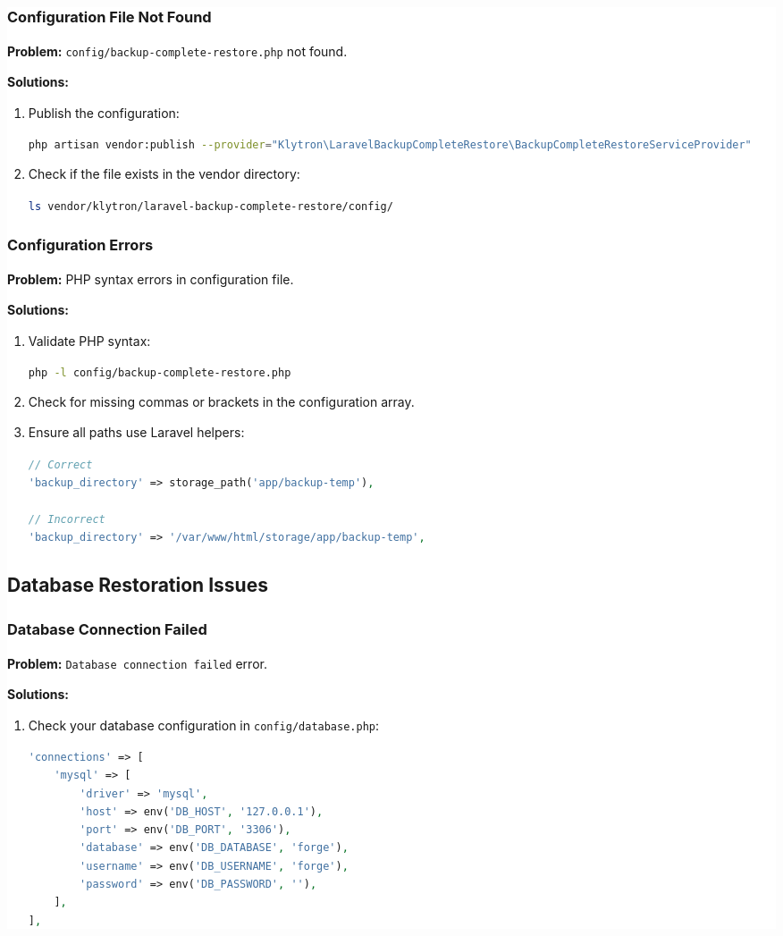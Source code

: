 ### Configuration File Not Found

**Problem:** `config/backup-complete-restore.php` not found.

**Solutions:**
1. Publish the configuration:
   ```bash
   php artisan vendor:publish --provider="Klytron\LaravelBackupCompleteRestore\BackupCompleteRestoreServiceProvider"
   ```

2. Check if the file exists in the vendor directory:
   ```bash
   ls vendor/klytron/laravel-backup-complete-restore/config/
   ```

### Configuration Errors

**Problem:** PHP syntax errors in configuration file.

**Solutions:**
1. Validate PHP syntax:
   ```bash
   php -l config/backup-complete-restore.php
   ```

2. Check for missing commas or brackets in the configuration array.

3. Ensure all paths use Laravel helpers:
   ```php
   // Correct
   'backup_directory' => storage_path('app/backup-temp'),
   
   // Incorrect
   'backup_directory' => '/var/www/html/storage/app/backup-temp',
   ```

## Database Restoration Issues

### Database Connection Failed

**Problem:** `Database connection failed` error.

**Solutions:**
1. Check your database configuration in `config/database.php`:
   ```php
   'connections' => [
       'mysql' => [
           'driver' => 'mysql',
           'host' => env('DB_HOST', '127.0.0.1'),
           'port' => env('DB_PORT', '3306'),
           'database' => env('DB_DATABASE', 'forge'),
           'username' => env('DB_USERNAME', 'forge'),
           'password' => env('DB_PASSWORD', ''),
       ],
   ],
   ```

